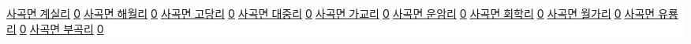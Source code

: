 
  <tr class="item">
    <td><a href="충청남도 공주시 사곡면 계실리">사곡면 계실리</a></td>
    <td><a href="충청남도 공주시 사곡면 계실리">0</a></td>
  </tr>
    

  <tr class="item">
    <td><a href="충청남도 공주시 사곡면 해월리">사곡면 해월리</a></td>
    <td><a href="충청남도 공주시 사곡면 해월리">0</a></td>
  </tr>
    

  <tr class="item">
    <td><a href="충청남도 공주시 사곡면 고당리">사곡면 고당리</a></td>
    <td><a href="충청남도 공주시 사곡면 고당리">0</a></td>
  </tr>
    

  <tr class="item">
    <td><a href="충청남도 공주시 사곡면 대중리">사곡면 대중리</a></td>
    <td><a href="충청남도 공주시 사곡면 대중리">0</a></td>
  </tr>
    

  <tr class="item">
    <td><a href="충청남도 공주시 사곡면 가교리">사곡면 가교리</a></td>
    <td><a href="충청남도 공주시 사곡면 가교리">0</a></td>
  </tr>
    

  <tr class="item">
    <td><a href="충청남도 공주시 사곡면 운암리">사곡면 운암리</a></td>
    <td><a href="충청남도 공주시 사곡면 운암리">0</a></td>
  </tr>
    

  <tr class="item">
    <td><a href="충청남도 공주시 사곡면 회학리">사곡면 회학리</a></td>
    <td><a href="충청남도 공주시 사곡면 회학리">0</a></td>
  </tr>
    

  <tr class="item">
    <td><a href="충청남도 공주시 사곡면 월가리">사곡면 월가리</a></td>
    <td><a href="충청남도 공주시 사곡면 월가리">0</a></td>
  </tr>
    

  <tr class="item">
    <td><a href="충청남도 공주시 사곡면 유룡리">사곡면 유룡리</a></td>
    <td><a href="충청남도 공주시 사곡면 유룡리">0</a></td>
  </tr>
    

  <tr class="item">
    <td><a href="충청남도 공주시 사곡면 부곡리">사곡면 부곡리</a></td>
    <td><a href="충청남도 공주시 사곡면 부곡리">0</a></td>
  </tr>
    